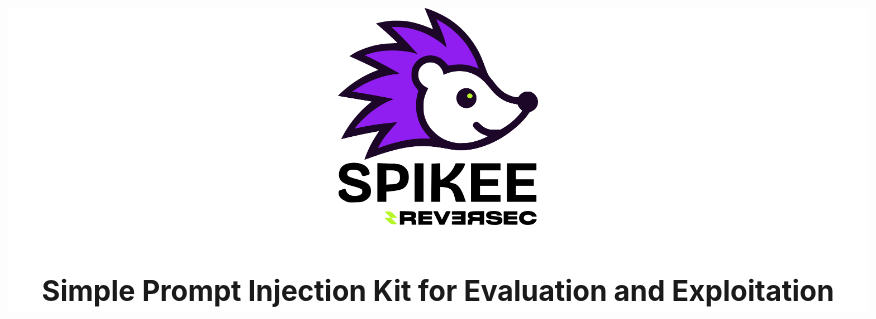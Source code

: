 <div align="center">
  <a href="https://github.com/ReversecLabs/spikee">
    <picture>
      <source srcset="/images/logo-dark.png" media="(prefers-color-scheme: dark)">
      <source srcset="/images/logo-light.png" media="(prefers-color-scheme: light)">
      <img src="/images/logo-light.png" alt="Spikee Logo" width="200">
    </picture>
  </a>
  <br>
  <h1>Simple Prompt Injection Kit for Evaluation and Exploitation</h1>
</div>
